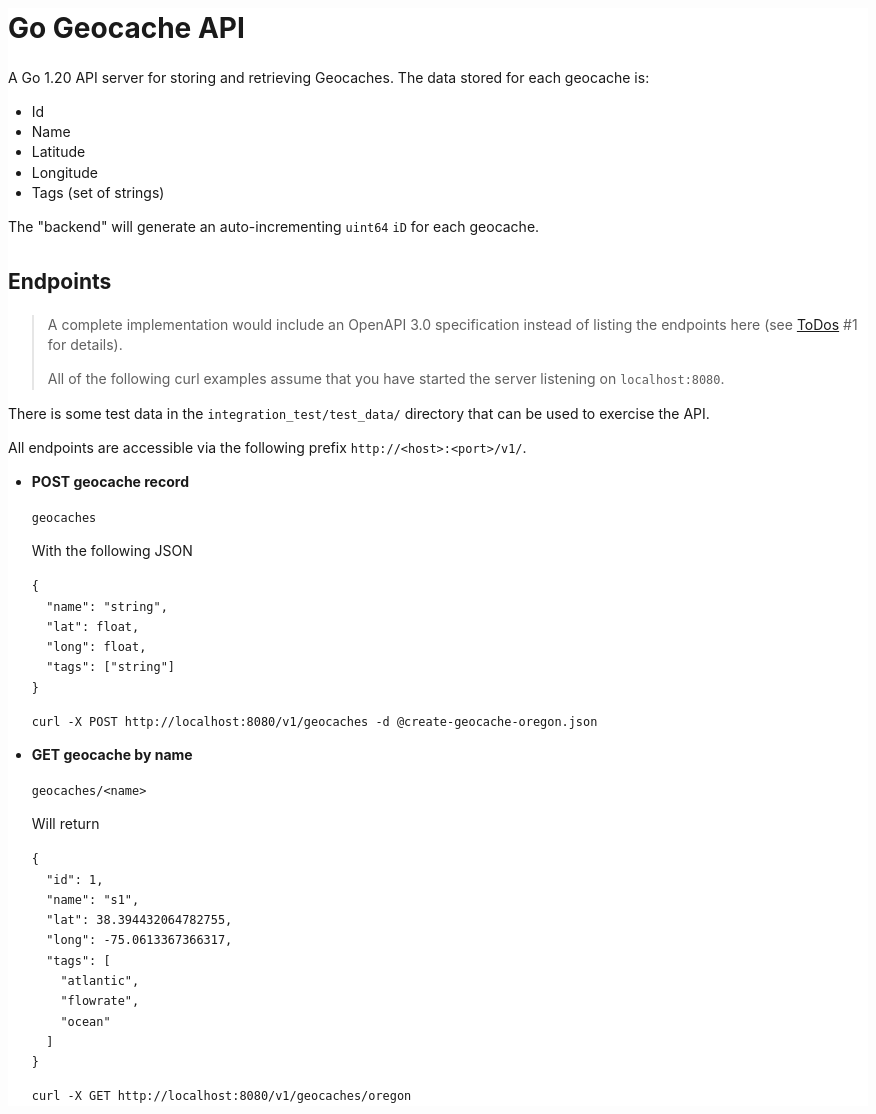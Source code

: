 # Go Geocache API

A Go 1.20 API server for storing and retrieving Geocaches.  The data stored for each geocache is:
- Id
- Name
- Latitude
- Longitude
- Tags (set of strings)

The "backend" will generate an auto-incrementing `uint64` `iD` for each geocache.

## Endpoints

> A complete implementation would include an OpenAPI 3.0 specification instead of listing the endpoints here (see [ToDos](#todos) #1 for details).
>
> All of the following curl examples assume that you have started the server listening on `localhost:8080`.

There is some test data in the `integration_test/test_data/` directory that can be used to exercise the API.

All endpoints are accessible via the following prefix `http://<host>:<port>/v1/`.

- **POST geocache record**
    ```
    geocaches
    ```
    With the following JSON
    ```
    {
      "name": "string",
      "lat": float,
      "long": float,
      "tags": ["string"]
    }
    ```
    ```
    curl -X POST http://localhost:8080/v1/geocaches -d @create-geocache-oregon.json
    ```

- **GET geocache by name**
    ```
    geocaches/<name>
    ```
    Will return
    ```
    {
      "id": 1,
      "name": "s1",
      "lat": 38.394432064782755,
      "long": -75.0613367366317,
      "tags": [
        "atlantic",
        "flowrate",
        "ocean"
      ]
    }
    ```
    ```
    curl -X GET http://localhost:8080/v1/geocaches/oregon
    ```
